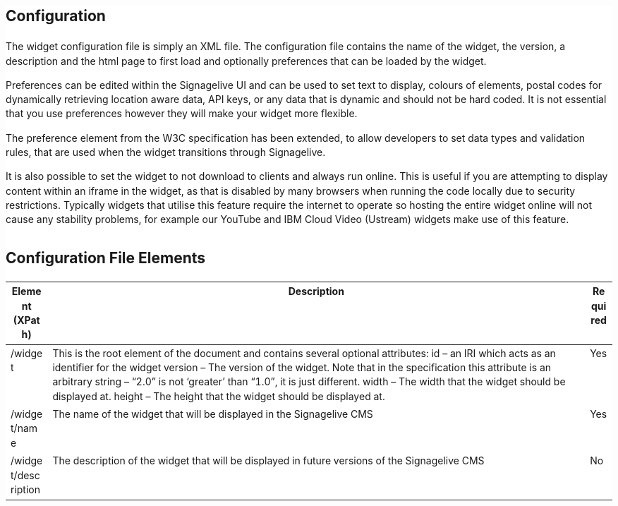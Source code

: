 ## Configuration

The widget configuration file is simply an XML file. The configuration file contains the name of the widget, the version, a description and the html page to first load and optionally preferences that can be loaded by the widget.

Preferences can be edited within the Signagelive UI and can be used to set text to display, colours of elements, postal codes for dynamically retrieving location aware data, API keys, or any data that is dynamic and should not be hard coded. It is not essential that you use preferences however they will make your widget more flexible.

The preference element from the W3C specification has been extended, to allow developers to set data types and validation rules, that are used when the widget transitions through Signagelive.

It is also possible to set the widget to not download to clients and always run online. This is useful if you are attempting to display content within an iframe in the widget, as that is disabled by many browsers when running the code locally due to security restrictions. Typically widgets that utilise this feature require the internet to operate so hosting the entire widget online will not cause any stability problems, for example our YouTube and IBM Cloud Video (Ustream) widgets make use of this feature.

## Configuration File Elements

| Element (XPath)     | Description                                                                                                                                                                                                                                                                                                                                                                                                                                                                                                                                                                                                                                                                                                                                                                            | Required                                                                          |
|---------------------|----------------------------------------------------------------------------------------------------------------------------------------------------------------------------------------------------------------------------------------------------------------------------------------------------------------------------------------------------------------------------------------------------------------------------------------------------------------------------------------------------------------------------------------------------------------------------------------------------------------------------------------------------------------------------------------------------------------------------------------------------------------------------------------|-----------------------------------------------------------------------------------|
| /widget             | This is the root element of the document and contains several optional attributes: id – an IRI which acts as an identifier for the widget version – The version of the widget. Note that in the specification this attribute is an arbitrary string – “2.0” is not ‘greater’ than “1.0”, it is just different. width – The width that the widget should be displayed at. height – The height that the widget should be displayed at.                                                                                                                                                                                                                                                                                                                                                   | Yes                                                                               |
| /widget/name        | The name of the widget that will be displayed in the Signagelive CMS                                                                                                                                                                                                                                                                                                                                                                                                                                                                                                                                                                                                                                                                                                                   | Yes                                                                               |
| /widget/description | The description of the widget that will be displayed in future versions of the Signagelive CMS                                                                                                                                                                                                                                                                                                                                                                                                                                                                                                                                                                                                                                                                                         | No                                                                                |